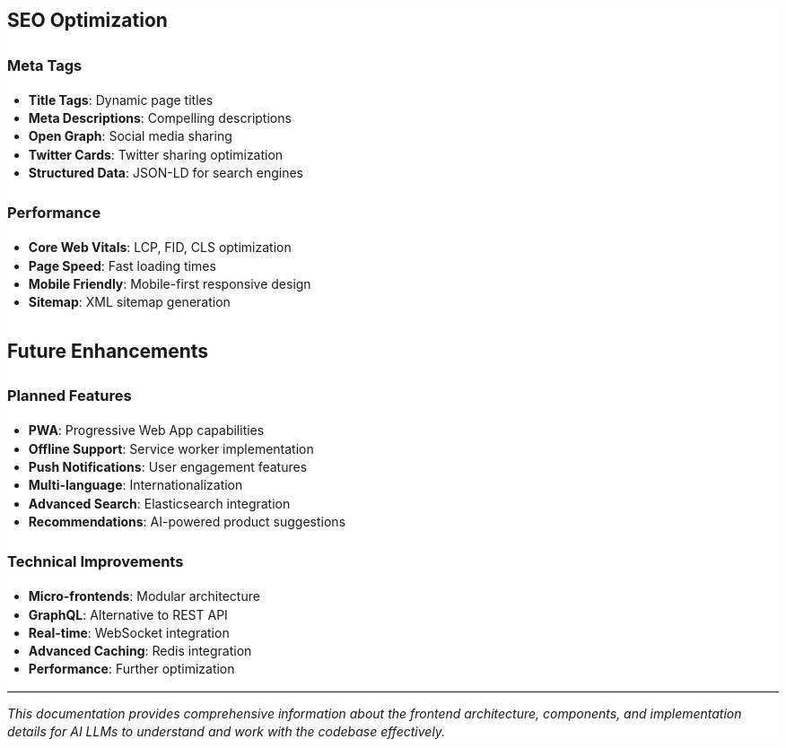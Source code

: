 ## SEO Optimization

### Meta Tags
- **Title Tags**: Dynamic page titles
- **Meta Descriptions**: Compelling descriptions
- **Open Graph**: Social media sharing
- **Twitter Cards**: Twitter sharing optimization
- **Structured Data**: JSON-LD for search engines

### Performance
- **Core Web Vitals**: LCP, FID, CLS optimization
- **Page Speed**: Fast loading times
- **Mobile Friendly**: Mobile-first responsive design
- **Sitemap**: XML sitemap generation

## Future Enhancements

### Planned Features
- **PWA**: Progressive Web App capabilities
- **Offline Support**: Service worker implementation
- **Push Notifications**: User engagement features
- **Multi-language**: Internationalization
- **Advanced Search**: Elasticsearch integration
- **Recommendations**: AI-powered product suggestions

### Technical Improvements
- **Micro-frontends**: Modular architecture
- **GraphQL**: Alternative to REST API
- **Real-time**: WebSocket integration
- **Advanced Caching**: Redis integration
- **Performance**: Further optimization

---

*This documentation provides comprehensive information about the frontend architecture, components, and implementation details for AI LLMs to understand and work with the codebase effectively.*
